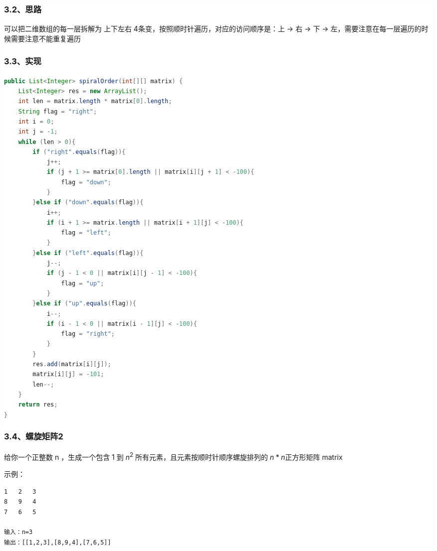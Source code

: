 ### 3.2、思路

可以把二维数组的每一层拆解为 上下左右 4条变，按照顺时针遍历，对应的访问顺序是：上 -> 右 -> 下 -> 左，需要注意在每一层遍历的时候需要注意不能重复遍历

### 3.3、实现

```java
public List<Integer> spiralOrder(int[][] matrix) {
	List<Integer> res = new ArrayList();
	int len = matrix.length * matrix[0].length;
	String flag = "right";
	int i = 0;
	int j = -1;
	while (len > 0){
		if ("right".equals(flag)){
			j++;
			if (j + 1 >= matrix[0].length || matrix[i][j + 1] < -100){
				flag = "down";
			}
		}else if ("down".equals(flag)){
			i++;
			if (i + 1 >= matrix.length || matrix[i + 1][j] < -100){
				flag = "left";
			}
		}else if ("left".equals(flag)){
			j--;
			if (j - 1 < 0 || matrix[i][j - 1] < -100){
				flag = "up";
			}
		}else if ("up".equals(flag)){
			i--;
			if (i - 1 < 0 || matrix[i - 1][j] < -100){
				flag = "right";
			}
		}
		res.add(matrix[i][j]);
		matrix[i][j] = -101;
		len--;
	}
	return res;
}
```

### 3.4、螺旋矩阵2

给你一个正整数 n ，生成一个包含 1 到 $n^2$ 所有元素，且元素按顺时针顺序螺旋排列的 $n * n$正方形矩阵 matrix

示例：
```
1	2	3
8	9	4
7	6	5

输入：n=3
输出：[[1,2,3],[8,9,4],[7,6,5]]
```
